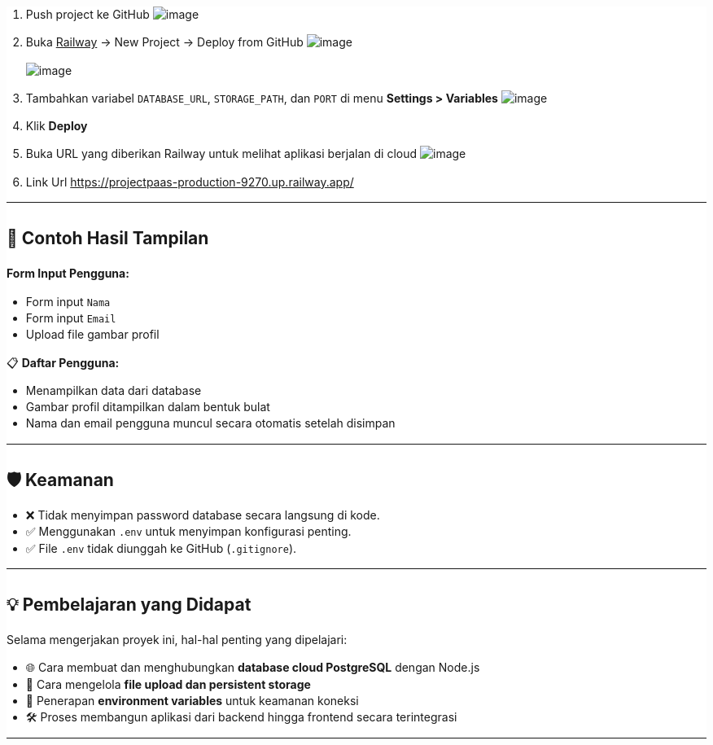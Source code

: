 1. Push project ke GitHub
   <img width="1920" height="1080" alt="image" src="https://github.com/user-attachments/assets/70a4994b-ac67-44db-bd5d-d92237a9e3a8" />

3. Buka [Railway](https://railway.app) → New Project → Deploy from GitHub
   <img width="510" height="213" alt="image" src="https://github.com/user-attachments/assets/b49e9d84-63c5-4d85-88b4-d1538ae83a8c" />

   <img width="804" height="732" alt="image" src="https://github.com/user-attachments/assets/2463ce3a-f8d7-442b-8c5c-d2facb760fbc" />

5. Tambahkan variabel `DATABASE_URL`, `STORAGE_PATH`, dan `PORT` di menu **Settings > Variables**
   <img width="1284" height="465" alt="image" src="https://github.com/user-attachments/assets/79ba22af-d162-437d-9c8a-765ea8911a30" />

7. Klik **Deploy**
8. Buka URL yang diberikan Railway untuk melihat aplikasi berjalan di cloud
   <img width="1920" height="1080" alt="image" src="https://github.com/user-attachments/assets/32a5785c-80db-437d-91c2-74765ff853ea" />
9. Link Url
   https://projectpaas-production-9270.up.railway.app/
   
---
## 🧪 Contoh Hasil Tampilan

 **Form Input Pengguna:**

* Form input `Nama`
* Form input `Email`
* Upload file gambar profil

📋 **Daftar Pengguna:**

* Menampilkan data dari database
* Gambar profil ditampilkan dalam bentuk bulat
* Nama dan email pengguna muncul secara otomatis setelah disimpan

---

## 🛡️ Keamanan

* ❌ Tidak menyimpan password database secara langsung di kode.
* ✅ Menggunakan `.env` untuk menyimpan konfigurasi penting.
* ✅ File `.env` tidak diunggah ke GitHub (`.gitignore`).

---

## 💡 Pembelajaran yang Didapat

Selama mengerjakan proyek ini, hal-hal penting yang dipelajari:

* 🌐 Cara membuat dan menghubungkan **database cloud PostgreSQL** dengan Node.js
* 📁 Cara mengelola **file upload dan persistent storage**
* 🔐 Penerapan **environment variables** untuk keamanan koneksi
* 🛠️ Proses membangun aplikasi dari backend hingga frontend secara terintegrasi

---
